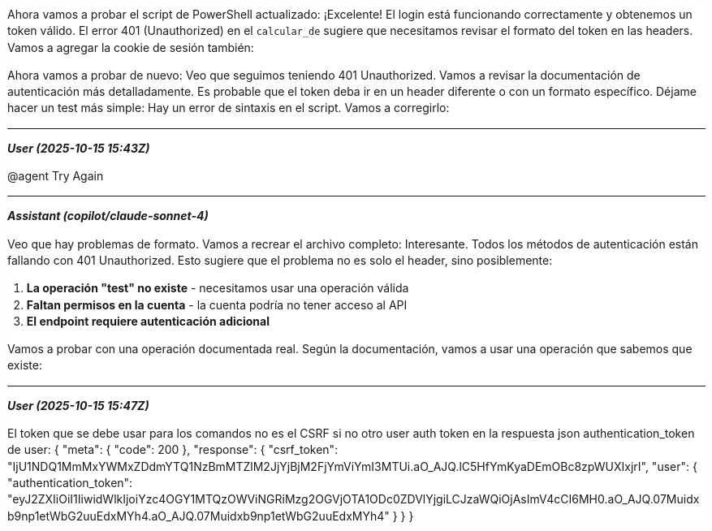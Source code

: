 Ahora vamos a probar el script de PowerShell actualizado: ¡Excelente! El login está funcionando correctamente y obtenemos un token válido. El error 401 (Unauthorized) en el `calcular_de` sugiere que necesitamos revisar el formato del token en las headers. Vamos a agregar la cookie de sesión también: 
```

```
Ahora vamos a probar de nuevo: Veo que seguimos teniendo 401 Unauthorized. Vamos a revisar la documentación de autenticación más detalladamente. Es probable que el token deba ir en un header diferente o con un formato específico. Déjame hacer un test más simple: Hay un error de sintaxis en el script. Vamos a corregirlo: 
```

```


---

_**User (2025-10-15 15:43Z)**_

@agent Try Again

---

_**Assistant (copilot/claude-sonnet-4)**_

Veo que hay problemas de formato. Vamos a recrear el archivo completo: Interesante. Todos los métodos de autenticación están fallando con 401 Unauthorized. Esto sugiere que el problema no es solo el header, sino posiblemente:

1. **La operación "test" no existe** - necesitamos usar una operación válida
2. **Faltan permisos en la cuenta** - la cuenta podría no tener acceso al API
3. **El endpoint requiere autenticación adicional**

Vamos a probar con una operación documentada real. Según la documentación, vamos a usar una operación que sabemos que existe: 

---

_**User (2025-10-15 15:47Z)**_

El token que se debe usar para los comandos no es el CSRF si no otro user auth token
en la respuesta json authentication_token de user:
{
  "meta": {
    "code": 200
  },
  "response": {
    "csrf_token": "IjU1NDQ1MmMxYWMxZDdmYTQ1NzBmMTZlM2JjYjBjM2FjYmViYmI3MTUi.aO_AJQ.lC5HfYmKyaDEmOBc8zpWUXIxjrI",
    "user": {
      "authentication_token": "eyJ2ZXIiOiI1IiwidWlkIjoiYzc4OGY1MTQzOWViNGRiMzg2OGVjOTA1ODc0ZDVlYjgiLCJzaWQiOjAsImV4cCI6MH0.aO_AJQ.07Muidxb9np1etWbG2uuEdxMYh4.aO_AJQ.07Muidxb9np1etWbG2uuEdxMYh4"
    }
  }
}
